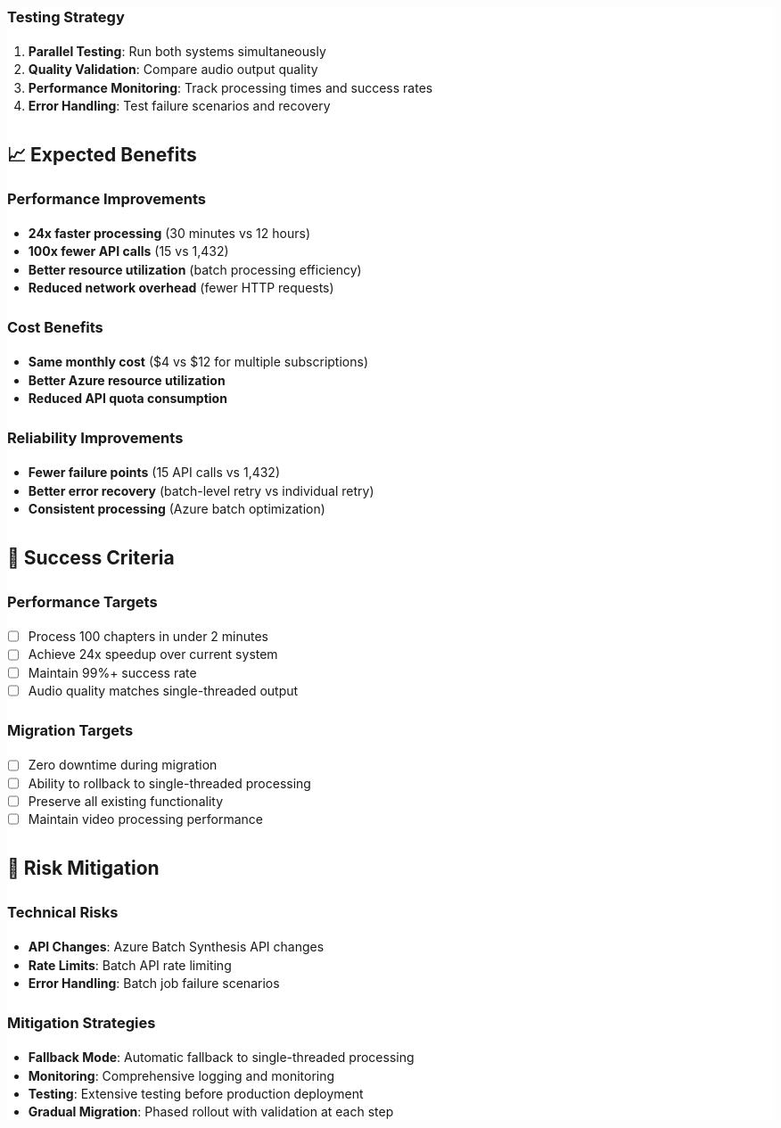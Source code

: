 ### **Testing Strategy**
1. **Parallel Testing**: Run both systems simultaneously
2. **Quality Validation**: Compare audio output quality
3. **Performance Monitoring**: Track processing times and success rates
4. **Error Handling**: Test failure scenarios and recovery

## 📈 **Expected Benefits**

### **Performance Improvements**
- **24x faster processing** (30 minutes vs 12 hours)
- **100x fewer API calls** (15 vs 1,432)
- **Better resource utilization** (batch processing efficiency)
- **Reduced network overhead** (fewer HTTP requests)

### **Cost Benefits**
- **Same monthly cost** ($4 vs $12 for multiple subscriptions)
- **Better Azure resource utilization**
- **Reduced API quota consumption**

### **Reliability Improvements**
- **Fewer failure points** (15 API calls vs 1,432)
- **Better error recovery** (batch-level retry vs individual retry)
- **Consistent processing** (Azure batch optimization)

## 🎯 **Success Criteria**

### **Performance Targets**
- [ ] Process 100 chapters in under 2 minutes
- [ ] Achieve 24x speedup over current system
- [ ] Maintain 99%+ success rate
- [ ] Audio quality matches single-threaded output

### **Migration Targets**
- [ ] Zero downtime during migration
- [ ] Ability to rollback to single-threaded processing
- [ ] Preserve all existing functionality
- [ ] Maintain video processing performance

## 🚨 **Risk Mitigation**

### **Technical Risks**
- **API Changes**: Azure Batch Synthesis API changes
- **Rate Limits**: Batch API rate limiting
- **Error Handling**: Batch job failure scenarios

### **Mitigation Strategies**
- **Fallback Mode**: Automatic fallback to single-threaded processing
- **Monitoring**: Comprehensive logging and monitoring
- **Testing**: Extensive testing before production deployment
- **Gradual Migration**: Phased rollout with validation at each step
